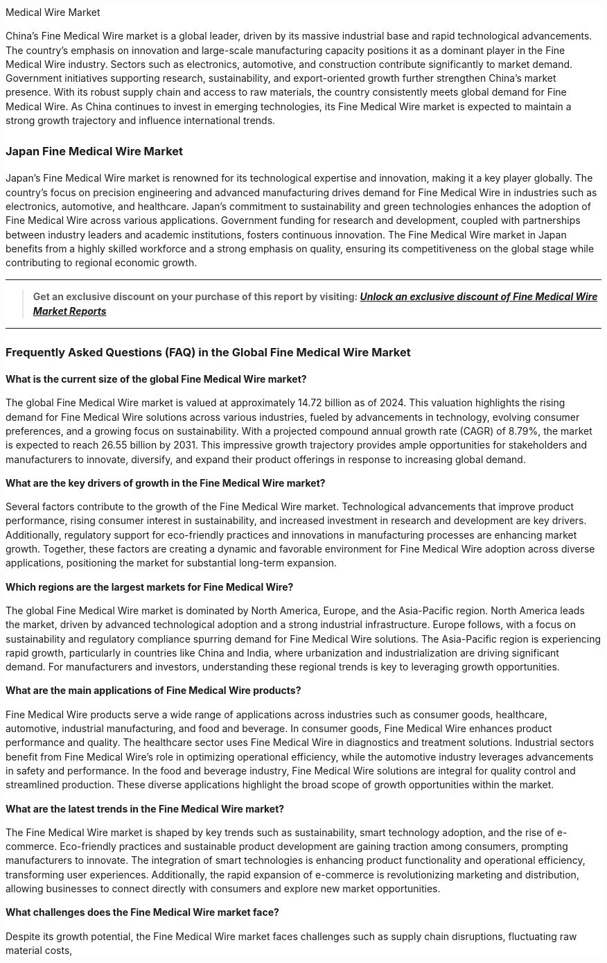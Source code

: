 Medical Wire Market</h3><p>China&rsquo;s Fine Medical Wire market is a global leader, driven by its massive industrial base and rapid technological advancements. The country&rsquo;s emphasis on innovation and large-scale manufacturing capacity positions it as a dominant player in the Fine Medical Wire industry. Sectors such as electronics, automotive, and construction contribute significantly to market demand. Government initiatives supporting research, sustainability, and export-oriented growth further strengthen China&rsquo;s market presence. With its robust supply chain and access to raw materials, the country consistently meets global demand for Fine Medical Wire. As China continues to invest in emerging technologies, its Fine Medical Wire market is expected to maintain a strong growth trajectory and influence international trends.</p><h3>Japan Fine Medical Wire Market</h3><p>Japan&rsquo;s Fine Medical Wire market is renowned for its technological expertise and innovation, making it a key player globally. The country&rsquo;s focus on precision engineering and advanced manufacturing drives demand for Fine Medical Wire in industries such as electronics, automotive, and healthcare. Japan&rsquo;s commitment to sustainability and green technologies enhances the adoption of Fine Medical Wire across various applications. Government funding for research and development, coupled with partnerships between industry leaders and academic institutions, fosters continuous innovation. The Fine Medical Wire market in Japan benefits from a highly skilled workforce and a strong emphasis on quality, ensuring its competitiveness on the global stage while contributing to regional economic growth.</p><hr /><blockquote><p><strong>Get an exclusive discount on your purchase of this report by visiting: <em><a href="://marketresearchpulse.com/ask-for-discount/132771?utm_source=Github&amp;utm_medium=022">Unlock an exclusive discount of Fine Medical Wire Market Reports</a></em>&nbsp;</strong></p></blockquote><hr /><h3>Frequently Asked Questions (FAQ) in the Global Fine Medical Wire Market</h3><p><strong>What is the current size of the global Fine Medical Wire market?</strong></p><p>The global Fine Medical Wire market is valued at approximately 14.72 billion as of 2024. This valuation highlights the rising demand for Fine Medical Wire solutions across various industries, fueled by advancements in technology, evolving consumer preferences, and a growing focus on sustainability. With a projected compound annual growth rate (CAGR) of 8.79%, the market is expected to reach 26.55 billion by 2031. This impressive growth trajectory provides ample opportunities for stakeholders and manufacturers to innovate, diversify, and expand their product offerings in response to increasing global demand.</p><p><strong>What are the key drivers of growth in the Fine Medical Wire market?</strong></p><p>Several factors contribute to the growth of the Fine Medical Wire market. Technological advancements that improve product performance, rising consumer interest in sustainability, and increased investment in research and development are key drivers. Additionally, regulatory support for eco-friendly practices and innovations in manufacturing processes are enhancing market growth. Together, these factors are creating a dynamic and favorable environment for Fine Medical Wire adoption across diverse applications, positioning the market for substantial long-term expansion.</p><p><strong>Which regions are the largest markets for Fine Medical Wire?</strong></p><p>The global Fine Medical Wire market is dominated by North America, Europe, and the Asia-Pacific region. North America leads the market, driven by advanced technological adoption and a strong industrial infrastructure. Europe follows, with a focus on sustainability and regulatory compliance spurring demand for Fine Medical Wire solutions. The Asia-Pacific region is experiencing rapid growth, particularly in countries like China and India, where urbanization and industrialization are driving significant demand. For manufacturers and investors, understanding these regional trends is key to leveraging growth opportunities.</p><p><strong>What are the main applications of Fine Medical Wire products?</strong></p><p>Fine Medical Wire products serve a wide range of applications across industries such as consumer goods, healthcare, automotive, industrial manufacturing, and food and beverage. In consumer goods, Fine Medical Wire enhances product performance and quality. The healthcare sector uses Fine Medical Wire in diagnostics and treatment solutions. Industrial sectors benefit from Fine Medical Wire&rsquo;s role in optimizing operational efficiency, while the automotive industry leverages advancements in safety and performance. In the food and beverage industry, Fine Medical Wire solutions are integral for quality control and streamlined production. These diverse applications highlight the broad scope of growth opportunities within the market.</p><p><strong>What are the latest trends in the Fine Medical Wire market?</strong></p><p>The Fine Medical Wire market is shaped by key trends such as sustainability, smart technology adoption, and the rise of e-commerce. Eco-friendly practices and sustainable product development are gaining traction among consumers, prompting manufacturers to innovate. The integration of smart technologies is enhancing product functionality and operational efficiency, transforming user experiences. Additionally, the rapid expansion of e-commerce is revolutionizing marketing and distribution, allowing businesses to connect directly with consumers and explore new market opportunities.</p><p><strong>What challenges does the Fine Medical Wire market face?</strong></p><p>Despite its growth potential, the Fine Medical Wire market faces challenges such as supply chain disruptions, fluctuating raw material costs,